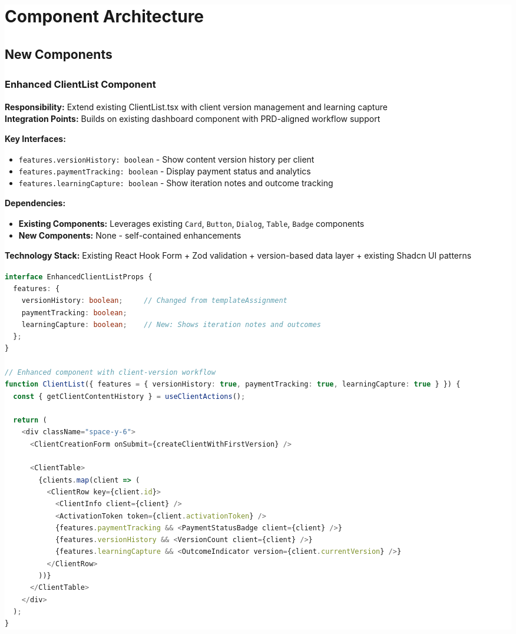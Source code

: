 # Component Architecture

## New Components

### **Enhanced ClientList Component**
**Responsibility:** Extend existing ClientList.tsx with client version management and learning capture  
**Integration Points:** Builds on existing dashboard component with PRD-aligned workflow support

**Key Interfaces:**
- `features.versionHistory: boolean` - Show content version history per client
- `features.paymentTracking: boolean` - Display payment status and analytics
- `features.learningCapture: boolean` - Show iteration notes and outcome tracking

**Dependencies:**
- **Existing Components:** Leverages existing `Card`, `Button`, `Dialog`, `Table`, `Badge` components
- **New Components:** None - self-contained enhancements

**Technology Stack:** Existing React Hook Form + Zod validation + version-based data layer + existing Shadcn UI patterns

```typescript
interface EnhancedClientListProps {
  features: {
    versionHistory: boolean;     // Changed from templateAssignment
    paymentTracking: boolean;
    learningCapture: boolean;    // New: Shows iteration notes and outcomes
  };
}

// Enhanced component with client-version workflow
function ClientList({ features = { versionHistory: true, paymentTracking: true, learningCapture: true } }) {
  const { getClientContentHistory } = useClientActions();
  
  return (
    <div className="space-y-6">
      <ClientCreationForm onSubmit={createClientWithFirstVersion} />
      
      <ClientTable>
        {clients.map(client => (
          <ClientRow key={client.id}>
            <ClientInfo client={client} />
            <ActivationToken token={client.activationToken} />
            {features.paymentTracking && <PaymentStatusBadge client={client} />}
            {features.versionHistory && <VersionCount client={client} />}
            {features.learningCapture && <OutcomeIndicator version={client.currentVersion} />}
          </ClientRow>
        ))}
      </ClientTable>
    </div>
  );
}
```
